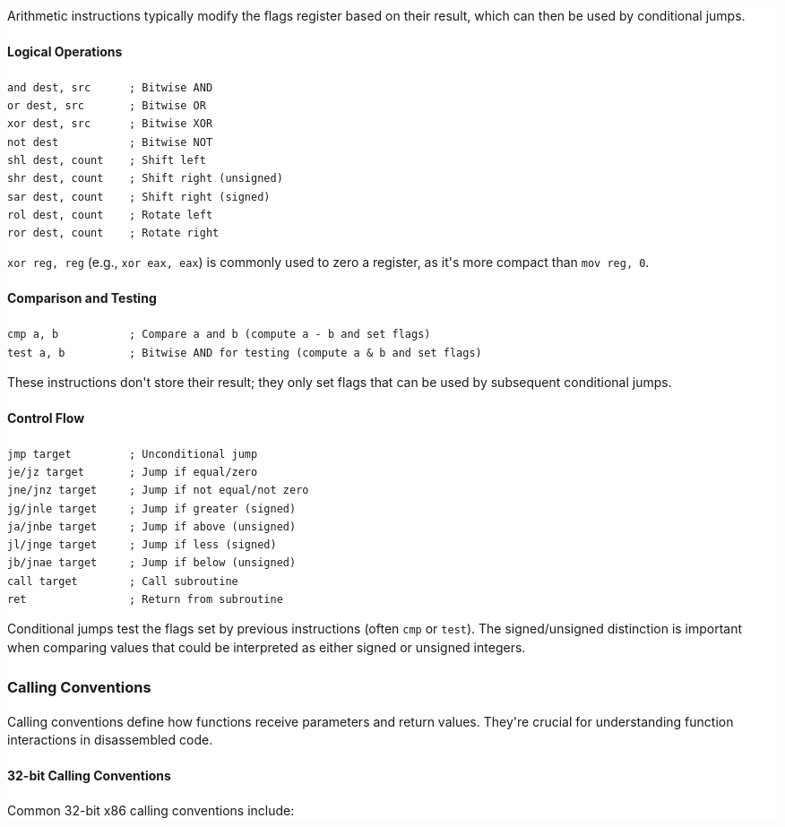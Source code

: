 Arithmetic instructions typically modify the flags register based on their result, which can then be used by conditional jumps.

#### Logical Operations

```assembly
and dest, src      ; Bitwise AND
or dest, src       ; Bitwise OR
xor dest, src      ; Bitwise XOR
not dest           ; Bitwise NOT
shl dest, count    ; Shift left
shr dest, count    ; Shift right (unsigned)
sar dest, count    ; Shift right (signed)
rol dest, count    ; Rotate left
ror dest, count    ; Rotate right
```

`xor reg, reg` (e.g., `xor eax, eax`) is commonly used to zero a register, as it's more compact than `mov reg, 0`.

#### Comparison and Testing

```assembly
cmp a, b           ; Compare a and b (compute a - b and set flags)
test a, b          ; Bitwise AND for testing (compute a & b and set flags)
```

These instructions don't store their result; they only set flags that can be used by subsequent conditional jumps.

#### Control Flow

```assembly
jmp target         ; Unconditional jump
je/jz target       ; Jump if equal/zero
jne/jnz target     ; Jump if not equal/not zero
jg/jnle target     ; Jump if greater (signed)
ja/jnbe target     ; Jump if above (unsigned)
jl/jnge target     ; Jump if less (signed)
jb/jnae target     ; Jump if below (unsigned)
call target        ; Call subroutine
ret                ; Return from subroutine
```

Conditional jumps test the flags set by previous instructions (often `cmp` or `test`). The signed/unsigned distinction is important when comparing values that could be interpreted as either signed or unsigned integers.

### Calling Conventions

Calling conventions define how functions receive parameters and return values. They're crucial for understanding function interactions in disassembled code.

#### 32-bit Calling Conventions

Common 32-bit x86 calling conventions include:
